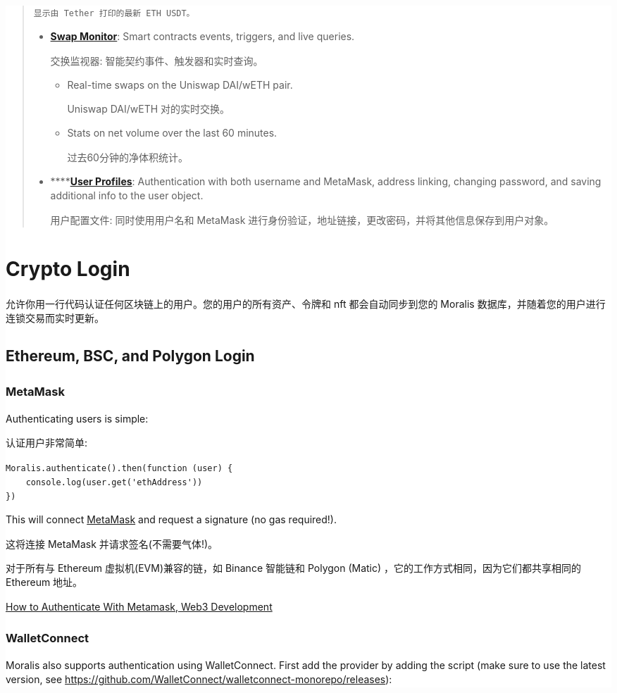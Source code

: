 >
>     显示由 Tether 打印的最新 ETH USDT。
>
> - [**Swap Monitor**](https://github.com/MoralisWeb3/demo-apps/tree/main/swap-monitor): Smart contracts events, triggers, and live queries.
>
>   交换监视器: 智能契约事件、触发器和实时查询。
>
>   - Real-time swaps on the Uniswap DAI/wETH pair.
>
>     Uniswap DAI/wETH 对的实时交换。
>
>   - Stats on net volume over the last 60 minutes.
>
>     过去60分钟的净体积统计。
>
> - ****[**User Profiles**](https://github.com/MoralisWeb3/demo-apps/tree/main/user-profiles): Authentication with both username and MetaMask, address linking, changing password, and saving additional info to the user object.
>
>   用户配置文件: 同时使用用户名和 MetaMask 进行身份验证，地址链接，更改密码，并将其他信息保存到用户对象。

# Crypto Login

允许你用一行代码认证任何区块链上的用户。您的用户的所有资产、令牌和 nft 都会自动同步到您的 Moralis 数据库，并随着您的用户进行连锁交易而实时更新。

## Ethereum, BSC, and Polygon Login

### MetaMask

Authenticating users is simple:

认证用户非常简单:



```
Moralis.authenticate().then(function (user) {
    console.log(user.get('ethAddress'))
})
```

This will connect [MetaMask](https://metamask.io/) and request a signature (no gas required!).

这将连接 MetaMask 并请求签名(不需要气体!)。

对于所有与 Ethereum 虚拟机(EVM)兼容的链，如 Binance 智能链和 Polygon (Matic) ，它的工作方式相同，因为它们都共享相同的 Ethereum 地址。

[How to Authenticate With Metamask, Web3 Development ](https://www.youtube.com/watch?v=6BfOtYfwFBI)

### WalletConnect

Moralis also supports authentication using WalletConnect. First add the provider by adding the script (make sure to use the latest version, see https://github.com/WalletConnect/walletconnect-monorepo/releases):
